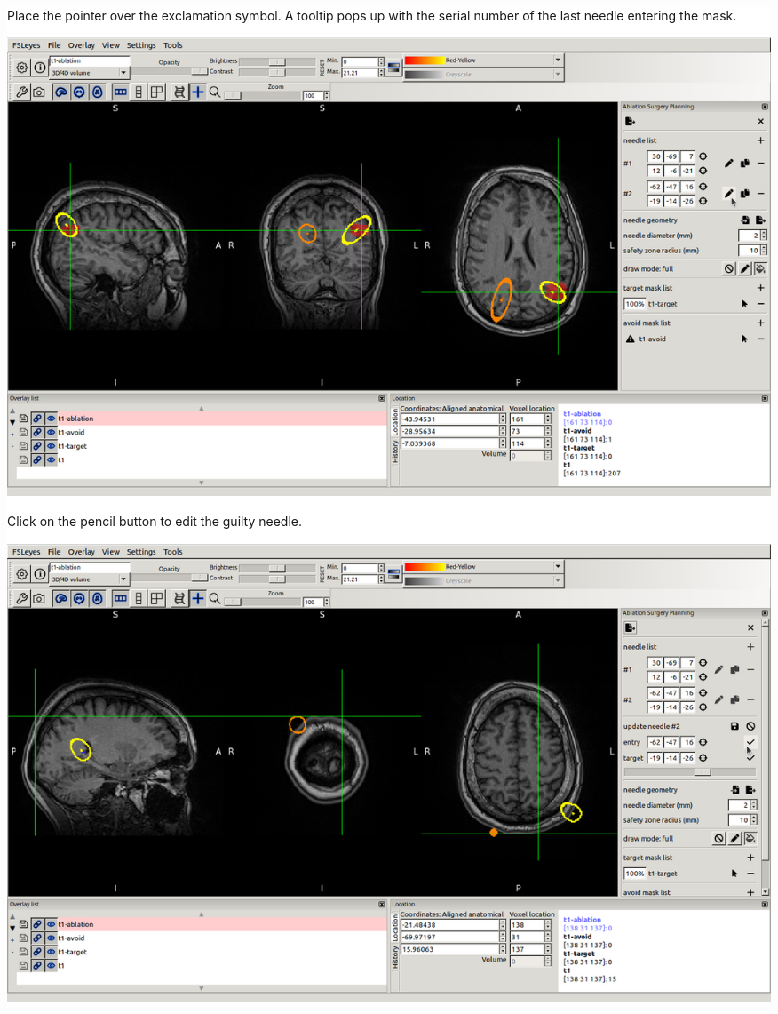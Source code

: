Place the pointer over the exclamation symbol. A tooltip pops up with the serial number of the last needle entering the mask.

![needle edit](screenshots/18-needle-edit.png)

Click on the pencil button to edit the guilty needle.

![entry mark](screenshots/19-entry-mark.png)
